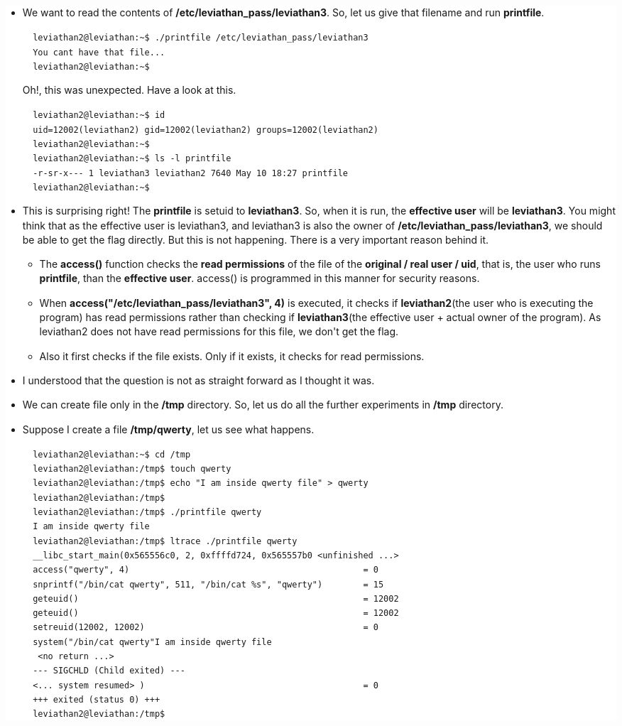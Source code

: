* We want to read the contents of **/etc/leviathan_pass/leviathan3**. So, let us give that filename and run **printfile**.
			
		leviathan2@leviathan:~$ ./printfile /etc/leviathan_pass/leviathan3
		You cant have that file...
		leviathan2@leviathan:~$ 

	Oh!, this was unexpected. Have a look at this.
		
		leviathan2@leviathan:~$ id
		uid=12002(leviathan2) gid=12002(leviathan2) groups=12002(leviathan2)
		leviathan2@leviathan:~$ 
		leviathan2@leviathan:~$ ls -l printfile
		-r-sr-x--- 1 leviathan3 leviathan2 7640 May 10 18:27 printfile
		leviathan2@leviathan:~$ 

* This is surprising right! The **printfile** is setuid to **leviathan3**. So, when it is run, the **effective user** will be **leviathan3**. You might think that as the effective user is leviathan3, and leviathan3 is also the owner of **/etc/leviathan_pass/leviathan3**, we should be able to get the flag directly. But this is not happening. There is a very important reason behind it.
	
	* The **access()** function  checks the **read permissions** of the file of the **original / real user / uid**, that is, the user who runs **printfile**, than the **effective user**. access() is programmed in this manner for security reasons. 
	
	* When **access("/etc/leviathan_pass/leviathan3", 4)** is executed, it checks if **leviathan2**(the user who is executing the program) has read permissions rather than checking if **leviathan3**(the effective user + actual owner of the program). As leviathan2 does not have read permissions for this file, we don't get the flag. 
	
	* Also it first checks if the file exists. Only if it exists, it checks for read permissions.
	
* I understood that the question is not as straight forward as I thought it was. 
* We can create file only in the **/tmp** directory. So, let us do all the further experiments in  **/tmp** directory.

* Suppose I create a file **/tmp/qwerty**, let us see what happens.
			
		leviathan2@leviathan:~$ cd /tmp
		leviathan2@leviathan:/tmp$ touch qwerty
		leviathan2@leviathan:/tmp$ echo "I am inside qwerty file" > qwerty
		leviathan2@leviathan:/tmp$ 
		leviathan2@leviathan:/tmp$ ./printfile qwerty
		I am inside qwerty file
		leviathan2@leviathan:/tmp$ ltrace ./printfile qwerty
		__libc_start_main(0x565556c0, 2, 0xffffd724, 0x565557b0 <unfinished ...>
		access("qwerty", 4)                                              = 0
		snprintf("/bin/cat qwerty", 511, "/bin/cat %s", "qwerty")        = 15
		geteuid()                                                        = 12002
		geteuid()                                                        = 12002
		setreuid(12002, 12002)                                           = 0
		system("/bin/cat qwerty"I am inside qwerty file
		 <no return ...>
		--- SIGCHLD (Child exited) ---
		<... system resumed> )                                           = 0
		+++ exited (status 0) +++
		leviathan2@leviathan:/tmp$ 
